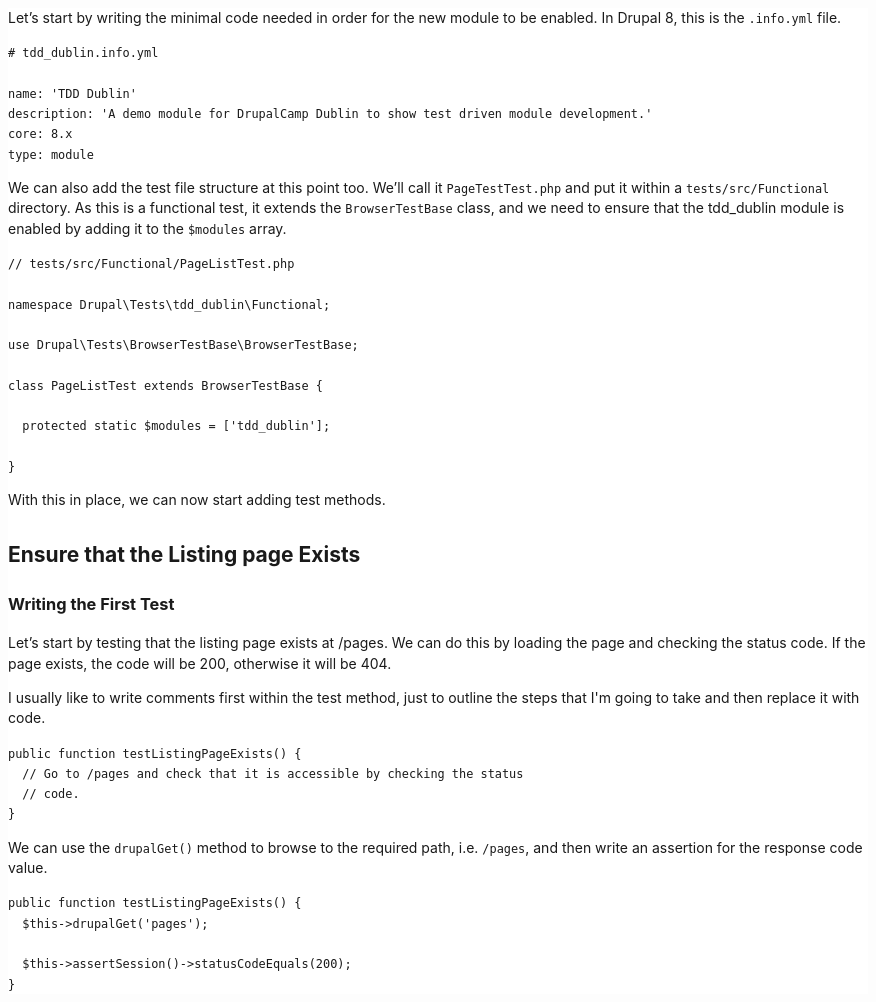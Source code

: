 Let’s start by writing the minimal code needed in order for the new module to
be enabled. In Drupal 8, this is the `.info.yml` file.

```language-yaml
# tdd_dublin.info.yml

name: 'TDD Dublin'
description: 'A demo module for DrupalCamp Dublin to show test driven module development.'
core: 8.x
type: module
```

We can also add the test file structure at this point too. We’ll call it `PageTestTest.php` and put it within a `tests/src/Functional` directory. As this is a functional test, it extends the `BrowserTestBase` class, and we need to ensure that the tdd_dublin module is enabled by adding it to the `$modules` array.

```language-php
// tests/src/Functional/PageListTest.php

namespace Drupal\Tests\tdd_dublin\Functional;

use Drupal\Tests\BrowserTestBase\BrowserTestBase;

class PageListTest extends BrowserTestBase {

  protected static $modules = ['tdd_dublin'];

}
```

With this in place, we can now start adding test methods.

## Ensure that the Listing page Exists

### Writing the First Test

Let’s start by testing that the listing page exists at /pages. We can do this by loading the page and checking the status code. If the page exists, the code will be 200, otherwise it will be 404.

I usually like to write comments first within the test method, just to outline the steps that I'm going to take and then replace it with code.

```language-php
public function testListingPageExists() {
  // Go to /pages and check that it is accessible by checking the status
  // code.
}
```

We can use the `drupalGet()` method to browse to the required path, i.e. `/pages`, and then write an assertion for the response code value.

```language-php
public function testListingPageExists() {
  $this->drupalGet('pages');
  
  $this->assertSession()->statusCodeEquals(200);
}
```


[0]: {{site.url}}/talks/tdd-test-driven-drupal
[1]: http://2017.drupal.ie
[2]: https://github.com/opdavies/tdd_dublin
[3]: https://packagist.org/packages/tightenco/collect
[4]: http://php.net/manual/en/function.array-column.php
[5]: https://gist.github.com/opdavies/dc5f0cea46ccd349b34a9f3a463c14bb